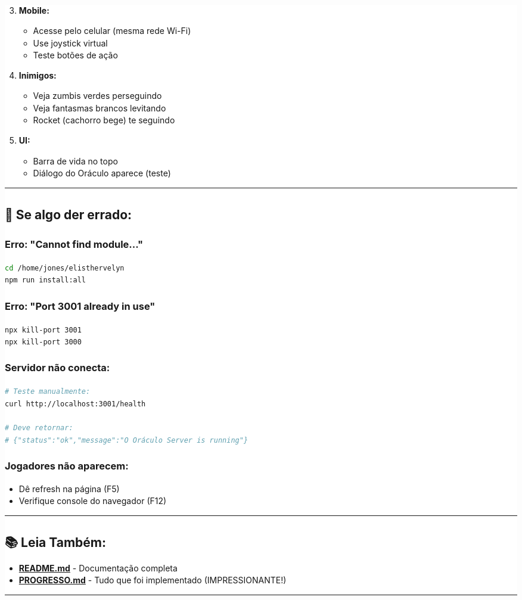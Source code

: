3. **Mobile:**
   - Acesse pelo celular (mesma rede Wi-Fi)
   - Use joystick virtual
   - Teste botões de ação

4. **Inimigos:**
   - Veja zumbis verdes perseguindo
   - Veja fantasmas brancos levitando
   - Rocket (cachorro bege) te seguindo

5. **UI:**
   - Barra de vida no topo
   - Diálogo do Oráculo aparece (teste)

---

## 🐛 Se algo der errado:

### Erro: "Cannot find module..."
```bash
cd /home/jones/elisthervelyn
npm run install:all
```

### Erro: "Port 3001 already in use"
```bash
npx kill-port 3001
npx kill-port 3000
```

### Servidor não conecta:
```bash
# Teste manualmente:
curl http://localhost:3001/health

# Deve retornar:
# {"status":"ok","message":"O Oráculo Server is running"}
```

### Jogadores não aparecem:
- Dê refresh na página (F5)
- Verifique console do navegador (F12)

---

## 📚 Leia Também:

- **[README.md](README.md)** - Documentação completa
- **[PROGRESSO.md](PROGRESSO.md)** - Tudo que foi implementado (IMPRESSIONANTE!)

---

